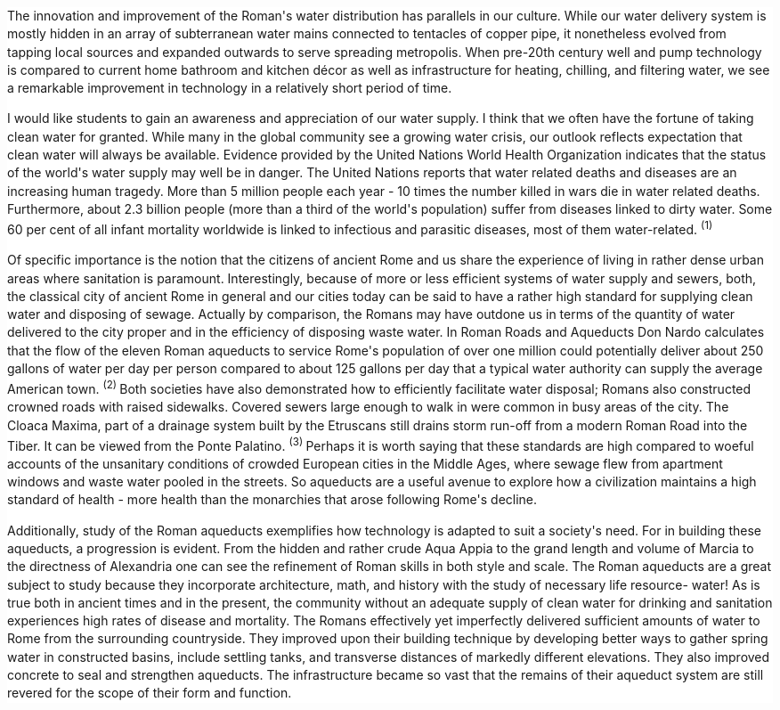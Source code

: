   The innovation and improvement of the Roman's water distribution has parallels in our culture. While our water delivery system is mostly hidden in an array of subterranean water mains connected to tentacles of copper pipe, it nonetheless evolved from tapping local sources and expanded outwards to serve spreading metropolis. When pre-20th century well and pump technology is compared to current home bathroom and kitchen décor as well as infrastructure for heating, chilling, and filtering water, we see a remarkable improvement in technology in a relatively short period of time.
 </p>
<p>
  I would like students to gain an awareness and appreciation of our water supply. I think that we often have the fortune of taking clean water for granted. While many in the global community see a growing water crisis, our outlook reflects expectation that clean water will always be available. Evidence provided by the United Nations World Health Organization indicates that the status of the world's water supply may well be in danger. The United Nations reports that water related deaths and diseases are an increasing human tragedy. More than 5 million people each year - 10 times the number killed in wars die in water related deaths. Furthermore, about 2.3 billion people (more than a third of the world's population) suffer from diseases linked to dirty water. Some 60 per cent of all infant mortality worldwide is linked to infectious and parasitic diseases, most of them water-related.
  <sup>
   (1)
  </sup>
 </p>
<p>
  Of specific importance is the notion that the citizens of ancient Rome and us share the experience of living in rather dense urban areas where sanitation is paramount. Interestingly, because of more or less efficient systems of water supply and sewers, both, the classical city of ancient Rome in general and our cities today can be said to have a rather high standard for supplying clean water and disposing of sewage. Actually by comparison, the Romans may have outdone us in terms of the quantity of water delivered to the city proper and in the efficiency of disposing waste water. In Roman Roads and Aqueducts Don Nardo calculates that the flow of the eleven Roman aqueducts to service Rome's population of over one million could potentially deliver about 250 gallons of water per day per person compared to about 125 gallons per day that a typical water authority can supply the average American town.
  <sup>
   (2)
  </sup>
  Both societies have also demonstrated how to efficiently facilitate water disposal; Romans also constructed crowned roads with raised sidewalks. Covered sewers large enough to walk in were common in busy areas of the city. The Cloaca Maxima, part of a drainage system built by the Etruscans still drains storm run-off from a modern Roman Road into the Tiber. It can be viewed from the Ponte Palatino.
  <sup>
   (3)
  </sup>
  Perhaps it is worth saying that these standards are high compared to woeful accounts of the unsanitary conditions of crowded European cities in the Middle Ages, where sewage flew from apartment windows and waste water pooled in the streets. So aqueducts are a useful avenue to explore how a civilization maintains a high standard of health - more health than the monarchies that arose following Rome's decline.
 </p>
<p>
  Additionally, study of the Roman aqueducts exemplifies how technology is adapted to suit a society's need. For in building these aqueducts, a progression is evident. From the hidden and rather crude Aqua Appia to the grand length and volume of Marcia to the directness of Alexandria one can see the refinement of Roman skills in both style and scale. The Roman aqueducts are a great subject to study because they incorporate architecture, math, and history with the study of necessary life resource- water!  As is true both in ancient times and in the present, the community without an adequate supply of clean water for drinking and sanitation experiences high rates of disease and mortality. The Romans effectively yet imperfectly delivered sufficient amounts of water to Rome from the surrounding countryside. They improved upon their building technique by developing better ways to gather spring water in constructed basins, include settling tanks, and transverse distances of markedly different elevations. They also improved concrete to seal and strengthen aqueducts. The infrastructure became so vast that the remains of their aqueduct system are still revered for the scope of their form and function.
 </p>